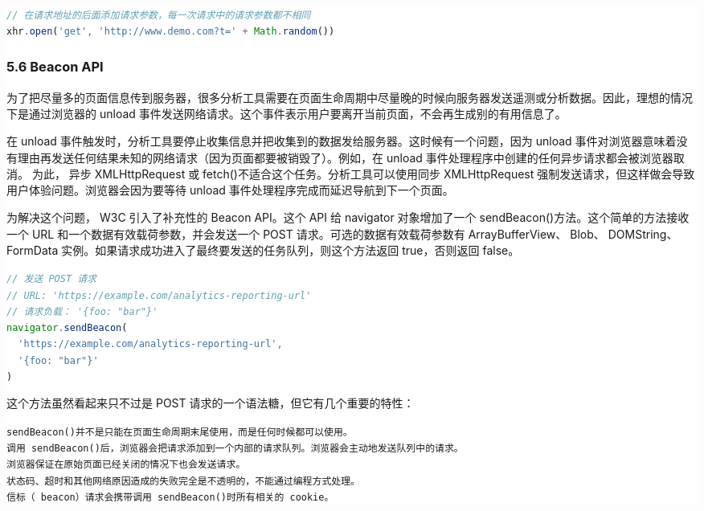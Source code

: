 ```js
// 在请求地址的后面添加请求参数，每一次请求中的请求参数都不相同
xhr.open('get', 'http://www.demo.com?t=' + Math.random())
```

### 5.6 Beacon API

为了把尽量多的页面信息传到服务器，很多分析工具需要在页面生命周期中尽量晚的时候向服务器发送遥测或分析数据。因此，理想的情况下是通过浏览器的 unload 事件发送网络请求。这个事件表示用户要离开当前页面，不会再生成别的有用信息了。

在 unload 事件触发时，分析工具要停止收集信息并把收集到的数据发给服务器。这时候有一个问题，因为 unload 事件对浏览器意味着没有理由再发送任何结果未知的网络请求（因为页面都要被销毁了）。例如，在 unload 事件处理程序中创建的任何异步请求都会被浏览器取消。 为此， 异步 XMLHttpRequest 或 fetch()不适合这个任务。分析工具可以使用同步 XMLHttpRequest 强制发送请求，但这样做会导致用户体验问题。浏览器会因为要等待 unload 事件处理程序完成而延迟导航到下一个页面。

为解决这个问题， W3C 引入了补充性的 Beacon API。这个 API 给 navigator 对象增加了一个 sendBeacon()方法。这个简单的方法接收一个 URL 和一个数据有效载荷参数，并会发送一个 POST 请求。可选的数据有效载荷参数有 ArrayBufferView、 Blob、 DOMString、 FormData 实例。如果请求成功进入了最终要发送的任务队列，则这个方法返回 true，否则返回 false。

```js
// 发送 POST 请求
// URL: 'https://example.com/analytics-reporting-url'
// 请求负载： '{foo: "bar"}'
navigator.sendBeacon(
  'https://example.com/analytics-reporting-url',
  '{foo: "bar"}'
)
```

这个方法虽然看起来只不过是 POST 请求的一个语法糖，但它有几个重要的特性：

```txt
sendBeacon()并不是只能在页面生命周期末尾使用，而是任何时候都可以使用。
调用 sendBeacon()后，浏览器会把请求添加到一个内部的请求队列。浏览器会主动地发送队列中的请求。
浏览器保证在原始页面已经关闭的情况下也会发送请求。
状态码、超时和其他网络原因造成的失败完全是不透明的，不能通过编程方式处理。
信标（ beacon）请求会携带调用 sendBeacon()时所有相关的 cookie。
```
